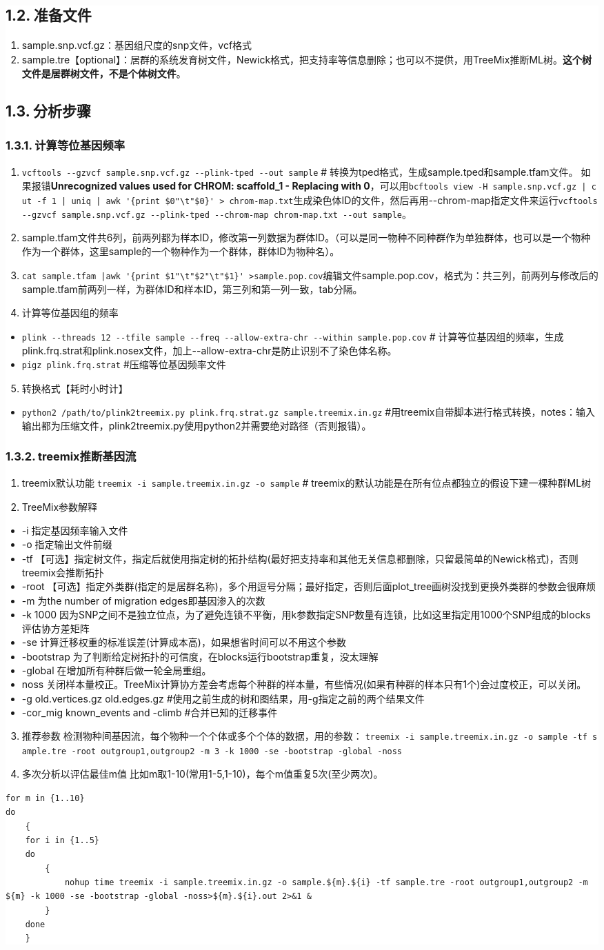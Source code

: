 ## 1.2. 准备文件
1. sample.snp.vcf.gz：基因组尺度的snp文件，vcf格式
2. sample.tre【optional】：居群的系统发育树文件，Newick格式，把支持率等信息删除；也可以不提供，用TreeMix推断ML树。**这个树文件是居群树文件，不是个体树文件**。

## 1.3. 分析步骤
### 1.3.1. 计算等位基因频率

1. `vcftools --gzvcf sample.snp.vcf.gz --plink-tped --out sample` # 转换为tped格式，生成sample.tped和sample.tfam文件。
如果报错**Unrecognized values used for CHROM: scaffold_1 - Replacing with 0**，可以用`bcftools view -H sample.snp.vcf.gz | cut -f 1 | uniq | awk '{print $0"\t"$0}' > chrom-map.txt`生成染色体ID的文件，然后再用--chrom-map指定文件来运行`vcftools --gzvcf sample.snp.vcf.gz --plink-tped --chrom-map chrom-map.txt --out sample`。

2. sample.tfam文件共6列，前两列都为样本ID，修改第一列数据为群体ID。（可以是同一物种不同种群作为单独群体，也可以是一个物种作为一个群体，这里sample的一个物种作为一个群体，群体ID为物种名）。

3. `cat sample.tfam |awk '{print $1"\t"$2"\t"$1}' >sample.pop.cov`编辑文件sample.pop.cov，格式为：共三列，前两列与修改后的sample.tfam前两列一样，为群体ID和样本ID，第三列和第一列一致，tab分隔。

4. 计算等位基因组的频率
- `plink --threads 12 --tfile sample --freq --allow-extra-chr --within sample.pop.cov` # 计算等位基因组的频率，生成plink.frq.strat和plink.nosex文件，加上--allow-extra-chr是防止识别不了染色体名称。
- `pigz plink.frq.strat` #压缩等位基因频率文件

5. 转换格式【耗时小时计】
- `python2 /path/to/plink2treemix.py plink.frq.strat.gz sample.treemix.in.gz` #用treemix自带脚本进行格式转换，notes：输入输出都为压缩文件，plink2treemix.py使用python2并需要绝对路径（否则报错）。

### 1.3.2. treemix推断基因流
1. treemix默认功能
`treemix -i sample.treemix.in.gz -o sample` # treemix的默认功能是在所有位点都独立的假设下建一棵种群ML树

2. TreeMix参数解释
- -i 指定基因频率输入文件
- -o 指定输出文件前缀
- -tf 【可选】指定树文件，指定后就使用指定树的拓扑结构(最好把支持率和其他无关信息都删除，只留最简单的Newick格式)，否则treemix会推断拓扑
- -root 【可选】指定外类群(指定的是居群名称)，多个用逗号分隔；最好指定，否则后面plot_tree画树没找到更换外类群的参数会很麻烦
- -m 为the number of migration edges即基因渗入的次数
- -k 1000 因为SNP之间不是独立位点，为了避免连锁不平衡，用k参数指定SNP数量有连锁，比如这里指定用1000个SNP组成的blocks评估协方差矩阵
- -se 计算迁移权重的标准误差(计算成本高)，如果想省时间可以不用这个参数
- -bootstrap 为了判断给定树拓扑的可信度，在blocks运行bootstrap重复，没太理解
- -global 在增加所有种群后做一轮全局重组。
- noss 关闭样本量校正。TreeMix计算协方差会考虑每个种群的样本量，有些情况(如果有种群的样本只有1个)会过度校正，可以关闭。
- -g old.vertices.gz old.edges.gz #使用之前生成的树和图结果，用-g指定之前的两个结果文件
- -cor_mig known_events and -climb #合并已知的迁移事件

3. 推荐参数
检测物种间基因流，每个物种一个个体或多个个体的数据，用的参数：
`treemix -i sample.treemix.in.gz -o sample -tf sample.tre -root outgroup1,outgroup2 -m 3 -k 1000 -se -bootstrap -global -noss`

4. 多次分析以评估最佳m值
比如m取1-10(常用1-5,1-10)，每个m值重复5次(至少两次)。
```shell
for m in {1..10}
do
	{
	for i in {1..5}
	do
		{
			nohup time treemix -i sample.treemix.in.gz -o sample.${m}.${i} -tf sample.tre -root outgroup1,outgroup2 -m ${m} -k 1000 -se -bootstrap -global -noss>${m}.${i}.out 2>&1 &
		}
	done
	}
```